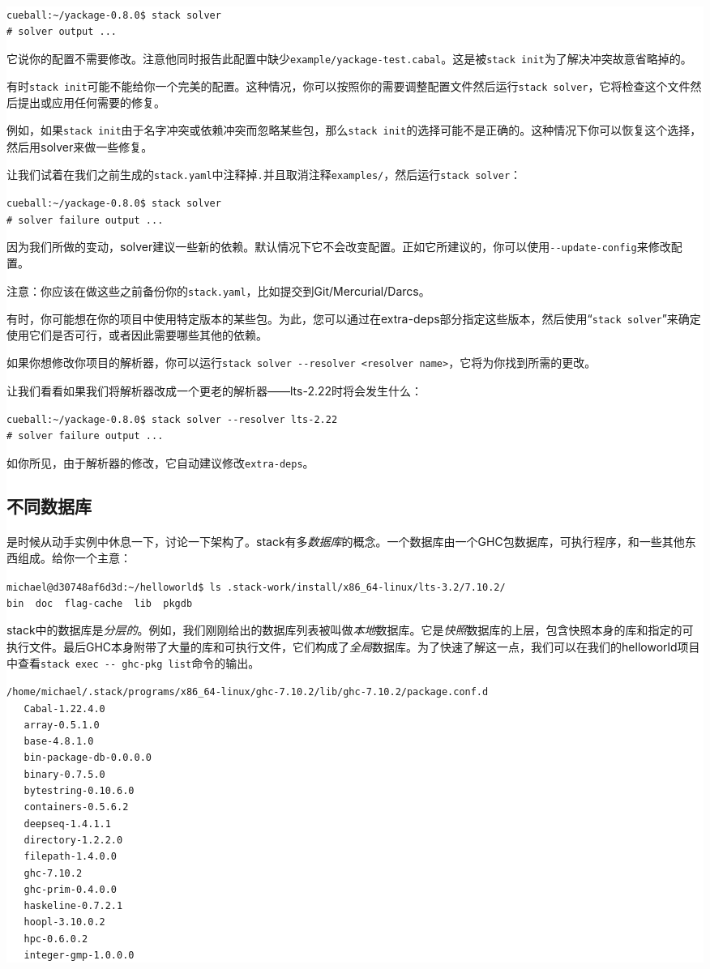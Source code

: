 ```
cueball:~/yackage-0.8.0$ stack solver
# solver output ...
```


它说你的配置不需要修改。注意他同时报告此配置中缺少`example/yackage-test.cabal`。这是被`stack init`为了解决冲突故意省略掉的。


有时`stack init`可能不能给你一个完美的配置。这种情况，你可以按照你的需要调整配置文件然后运行`stack solver`，它将检查这个文件然后提出或应用任何需要的修复。


例如，如果`stack init`由于名字冲突或依赖冲突而忽略某些包，那么`stack init`的选择可能不是正确的。这种情况下你可以恢复这个选择，然后用solver来做一些修复。


让我们试着在我们之前生成的`stack.yaml`中注释掉`.`并且取消注释`examples/`，然后运行`stack solver`：

```
cueball:~/yackage-0.8.0$ stack solver
# solver failure output ...
```


因为我们所做的变动，solver建议一些新的依赖。默认情况下它不会改变配置。正如它所建议的，你可以使用`--update-config`来修改配置。


注意：你应该在做这些之前备份你的`stack.yaml`，比如提交到Git/Mercurial/Darcs。


有时，你可能想在你的项目中使用特定版本的某些包。为此，您可以通过在extra-deps部分指定这些版本，然后使用“`stack solver`”来确定使用它们是否可行，或者因此需要哪些其他的依赖。


如果你想修改你项目的解析器，你可以运行`stack solver --resolver <resolver name>`，它将为你找到所需的更改。


让我们看看如果我们将解析器改成一个更老的解析器——lts-2.22时将会发生什么：

```
cueball:~/yackage-0.8.0$ stack solver --resolver lts-2.22
# solver failure output ...
```


如你所见，由于解析器的修改，它自动建议修改`extra-deps`。


## 不同数据库


是时候从动手实例中休息一下，讨论一下架构了。stack有多*数据库*的概念。一个数据库由一个GHC包数据库，可执行程序，和一些其他东西组成。给你一个主意：

```
michael@d30748af6d3d:~/helloworld$ ls .stack-work/install/x86_64-linux/lts-3.2/7.10.2/
bin  doc  flag-cache  lib  pkgdb
```


stack中的数据库是*分层的*。例如，我们刚刚给出的数据库列表被叫做*本地*数据库。它是*快照*数据库的上层，包含快照本身的库和指定的可执行文件。最后GHC本身附带了大量的库和可执行文件，它们构成了*全局*数据库。为了快速了解这一点，我们可以在我们的helloworld项目中查看`stack exec -- ghc-pkg list`命令的输出。

```
/home/michael/.stack/programs/x86_64-linux/ghc-7.10.2/lib/ghc-7.10.2/package.conf.d
   Cabal-1.22.4.0
   array-0.5.1.0
   base-4.8.1.0
   bin-package-db-0.0.0.0
   binary-0.7.5.0
   bytestring-0.10.6.0
   containers-0.5.6.2
   deepseq-1.4.1.1
   directory-1.2.2.0
   filepath-1.4.0.0
   ghc-7.10.2
   ghc-prim-0.4.0.0
   haskeline-0.7.2.1
   hoopl-3.10.0.2
   hpc-0.6.0.2
   integer-gmp-1.0.0.0
```